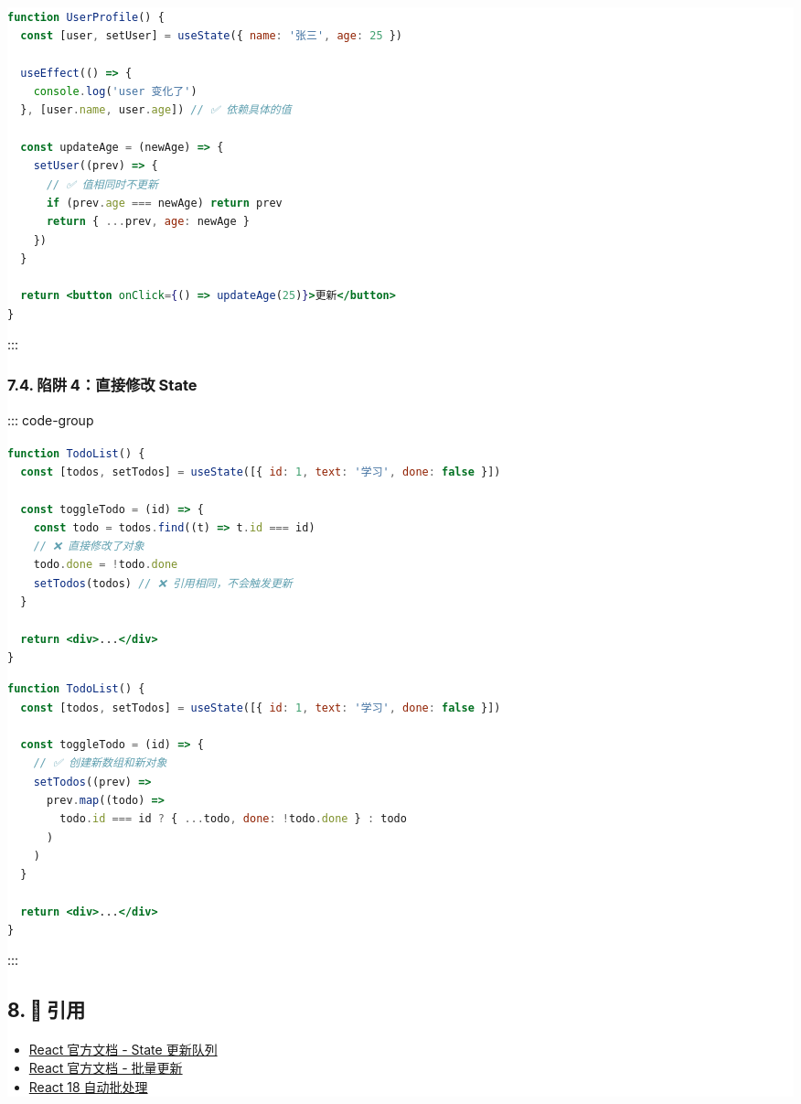 ```jsx [✅ 只在值变化时更新]
function UserProfile() {
  const [user, setUser] = useState({ name: '张三', age: 25 })

  useEffect(() => {
    console.log('user 变化了')
  }, [user.name, user.age]) // ✅ 依赖具体的值

  const updateAge = (newAge) => {
    setUser((prev) => {
      // ✅ 值相同时不更新
      if (prev.age === newAge) return prev
      return { ...prev, age: newAge }
    })
  }

  return <button onClick={() => updateAge(25)}>更新</button>
}
```

:::

### 7.4. 陷阱 4：直接修改 State

::: code-group

```jsx [❌ 直接修改]
function TodoList() {
  const [todos, setTodos] = useState([{ id: 1, text: '学习', done: false }])

  const toggleTodo = (id) => {
    const todo = todos.find((t) => t.id === id)
    // ❌ 直接修改了对象
    todo.done = !todo.done
    setTodos(todos) // ❌ 引用相同，不会触发更新
  }

  return <div>...</div>
}
```

```jsx [✅ 创建新对象]
function TodoList() {
  const [todos, setTodos] = useState([{ id: 1, text: '学习', done: false }])

  const toggleTodo = (id) => {
    // ✅ 创建新数组和新对象
    setTodos((prev) =>
      prev.map((todo) =>
        todo.id === id ? { ...todo, done: !todo.done } : todo
      )
    )
  }

  return <div>...</div>
}
```

:::

## 8. 🔗 引用

- [React 官方文档 - State 更新队列][1]
- [React 官方文档 - 批量更新][2]
- [React 18 自动批处理][3]

[1]: https://react.dev/learn/queueing-a-series-of-state-updates
[2]: https://react.dev/learn/state-as-a-snapshot
[3]: https://github.com/reactwg/react-18/discussions/21
